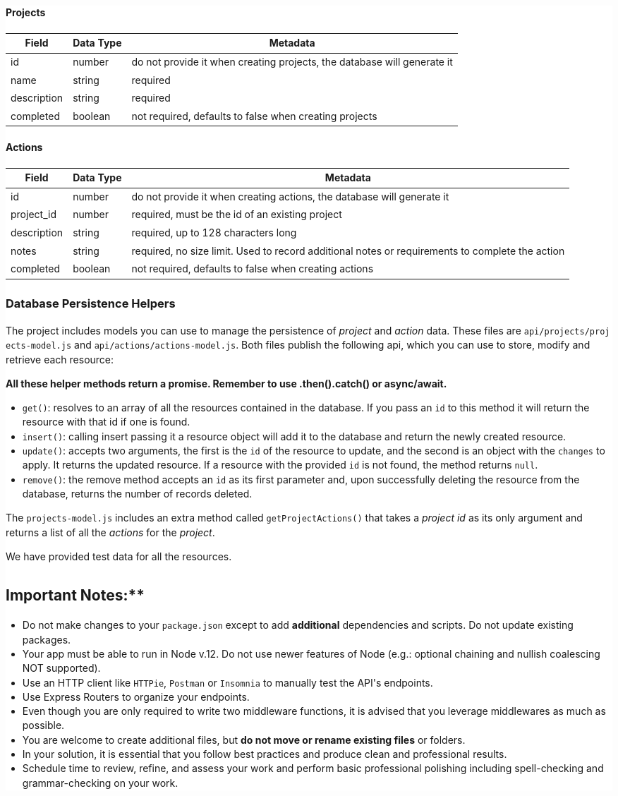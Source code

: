 #### Projects

| Field       | Data Type | Metadata                                                                    |
| ----------- | --------- | --------------------------------------------------------------------------- |
| id          | number    | do not provide it when creating projects, the database will generate it     |
| name        | string    | required                                                                    |
| description | string    | required                                                                    |
| completed   | boolean   | not required, defaults to false when creating projects                      |

#### Actions

| Field       | Data Type | Metadata                                                                                         |
| ----------- | --------- | ------------------------------------------------------------------------------------------------ |
| id          | number    | do not provide it when creating actions, the database will generate it                           |
| project_id  | number    | required, must be the id of an existing project                                                  |
| description | string    | required, up to 128 characters long                                                              |
| notes       | string    | required, no size limit. Used to record additional notes or requirements to complete the action  |
| completed   | boolean   | not required, defaults to false when creating actions                                            |

### Database Persistence Helpers

The project includes models you can use to manage the persistence of _project_ and _action_ data. These files are `api/projects/projects-model.js` and `api/actions/actions-model.js`. Both files publish the following api, which you can use to store, modify and retrieve each resource:

**All these helper methods return a promise. Remember to use .then().catch() or async/await.**

- `get()`: resolves to an array of all the resources contained in the database. If you pass an `id` to this method it will return the resource with that id if one is found.
- `insert()`: calling insert passing it a resource object will add it to the database and return the newly created resource.
- `update()`: accepts two arguments, the first is the `id` of the resource to update, and the second is an object with the `changes` to apply. It returns the updated resource. If a resource with the provided `id` is not found, the method returns `null`.
- `remove()`: the remove method accepts an `id` as its first parameter and, upon successfully deleting the resource from the database, returns the number of records deleted.

The `projects-model.js` includes an extra method called `getProjectActions()` that takes a _project id_ as its only argument and returns a list of all the _actions_ for the _project_.

We have provided test data for all the resources.

## Important Notes:**
- Do not make changes to your `package.json` except to add **additional** dependencies and scripts. Do not update existing packages.
- Your app must be able to run in Node v.12. Do not use newer features of Node (e.g.: optional chaining and nullish coalescing NOT supported).
- Use an HTTP client like `HTTPie`, `Postman` or `Insomnia` to manually test the API's endpoints.
- Use Express Routers to organize your endpoints.
- Even though you are only required to write two middleware functions, it is advised that you leverage middlewares as much as possible.
- You are welcome to create additional files, but **do not move or rename existing files** or folders.
- In your solution, it is essential that you follow best practices and produce clean and professional results.
- Schedule time to review, refine, and assess your work and perform basic professional polishing including spell-checking and grammar-checking on your work.
